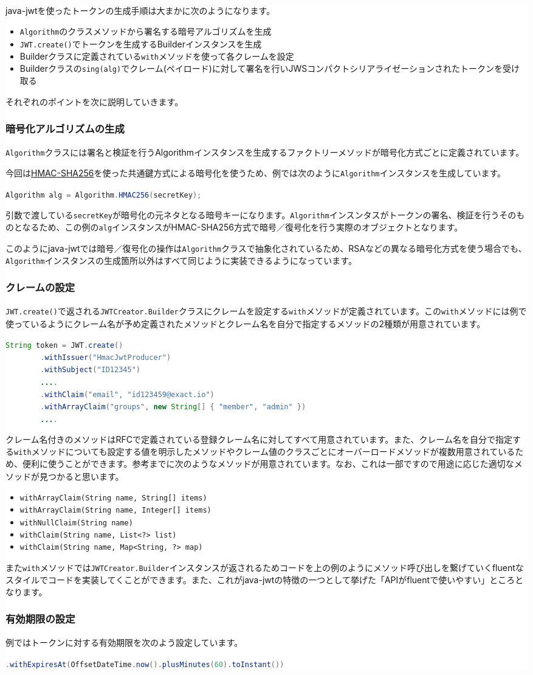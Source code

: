 java-jwtを使ったトークンの生成手順は大まかに次のようになります。
- `Algorithm`のクラスメソッドから署名する暗号アルゴリズムを生成
- `JWT.create()`でトークンを生成するBuilderインスタンスを生成
- Builderクラスに定義されている`with`メソッドを使って各クレームを設定
- Builderクラスの`sing(alg)`でクレーム(ペイロード)に対して署名を行いJWSコンパクトシリアライゼーションされたトークンを受け取る

それぞれのポイントを次に説明していきます。

### 暗号化アルゴリズムの生成
`Algorithm`クラスには署名と検証を行うAlgorithmインスタンスを生成するファクトリーメソッドが暗号化方式ごとに定義されています。

今回は[HMAC-SHA256](https://www.okta.com/jp/identity-101/hmac/)を使った共通鍵方式による暗号化を使うため、例では次のように`Algorithm`インスタンスを生成しています。

```java
Algorithm alg = Algorithm.HMAC256(secretKey);
```

引数で渡している`secretKey`が暗号化の元ネタとなる暗号キーになります。`Algorithm`インスンタスがトークンの署名、検証を行うそのものとなるため、この例の`alg`インスタンスがHMAC-SHA256方式で暗号／復号化を行う実際のオブジェクトとなります。

このようにjava-jwtでは暗号／復号化の操作は`Algorithm`クラスで抽象化されているため、RSAなどの異なる暗号化方式を使う場合でも、`Algorithm`インスタンスの生成箇所以外はすべて同じように実装できるようになっています。

### クレームの設定
`JWT.create()`で返される`JWTCreator.Builder`クラスにクレームを設定する`with`メソッドが定義されています。この`with`メソッドには例で使っているようにクレーム名が予め定義されたメソッドとクレーム名を自分で指定するメソッドの2種類が用意されています。

```java
String token = JWT.create()
        .withIssuer("HmacJwtProducer")
        .withSubject("ID12345")
        ....
        .withClaim("email", "id123459@exact.io")
        .withArrayClaim("groups", new String[] { "member", "admin" })
        ....
```

クレーム名付きのメソッドはRFCで定義されている登録クレーム名に対してすべて用意されています。また、クレーム名を自分で指定する`with`メソッドについても設定する値を明示したメソッドやクレーム値のクラスごとにオーバーロードメソッドが複数用意されているため、便利に使うことができます。参考までに次のようなメソッドが用意されています。なお、これは一部ですので用途に応じた適切なメソッドが見つかると思います。
- `withArrayClaim(String name, String[] items)`
- `withArrayClaim(String name, Integer[] items)`
- `withNullClaim(String name)`
- `withClaim(String name, List<?> list)`
- `withClaim(String name, Map<String, ?> map)`


また`with`メソッドでは`JWTCreator.Builder`インスタンスが返されるためコードを上の例のようにメソッド呼び出しを繋げていくfluentなスタイルでコードを実装してくことができます。また、これがjava-jwtの特徴の一つとして挙げた「APIがfluentで使いやすい」ところとなります。

### 有効期限の設定
例ではトークンに対する有効期限を次のよう設定しています。

```java
.withExpiresAt(OffsetDateTime.now().plusMinutes(60).toInstant())
```
